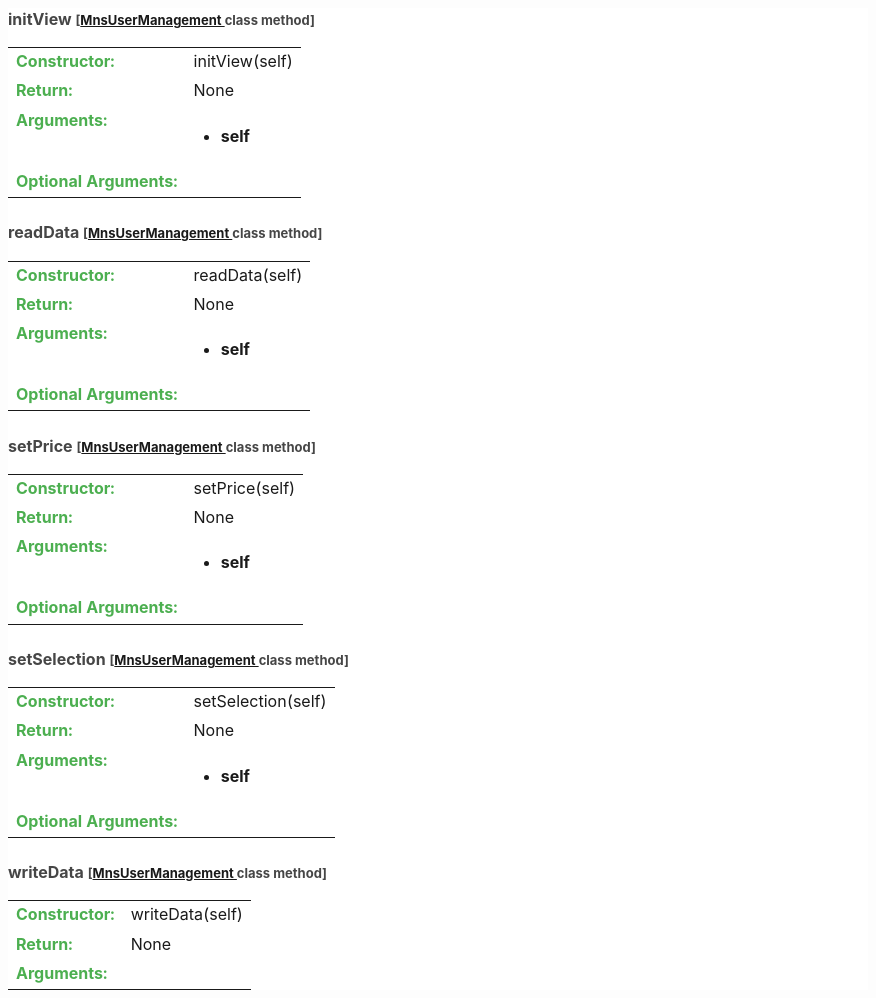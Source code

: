 <h5 id = "initViewTARGET"></h5><font color = 464646 size = 3><b>initView <font size = 2pt> [<a href="#MnsUserManagement TARGET">MnsUserManagement </a> class method] </font></font></b>
<font size = 3pt>
<table>
<tr><td><b><font color = #4caf50>Constructor:  </font></b></td><td>initView(self)</td></tr>
<tr><td><b><font color = #4caf50>Return:  </font></b></td><td>None</td></tr>
<tr><td><b><font color = #4caf50>Arguments:  </font></b></td>
<td><ul>
<li><b>self</b></li>
</ul></td>
</tr>
<tr><td><b><font color = #4caf50>Optional Arguments:  </font></b></td>
</tr>
</table></font>
<h5 id = "readDataTARGET"></h5><font color = 464646 size = 3><b>readData <font size = 2pt> [<a href="#MnsUserManagement TARGET">MnsUserManagement </a> class method] </font></font></b>
<font size = 3pt>
<table>
<tr><td><b><font color = #4caf50>Constructor:  </font></b></td><td>readData(self)</td></tr>
<tr><td><b><font color = #4caf50>Return:  </font></b></td><td>None</td></tr>
<tr><td><b><font color = #4caf50>Arguments:  </font></b></td>
<td><ul>
<li><b>self</b></li>
</ul></td>
</tr>
<tr><td><b><font color = #4caf50>Optional Arguments:  </font></b></td>
</tr>
</table></font>
<h5 id = "setPriceTARGET"></h5><font color = 464646 size = 3><b>setPrice <font size = 2pt> [<a href="#MnsUserManagement TARGET">MnsUserManagement </a> class method] </font></font></b>
<font size = 3pt>
<table>
<tr><td><b><font color = #4caf50>Constructor:  </font></b></td><td>setPrice(self)</td></tr>
<tr><td><b><font color = #4caf50>Return:  </font></b></td><td>None</td></tr>
<tr><td><b><font color = #4caf50>Arguments:  </font></b></td>
<td><ul>
<li><b>self</b></li>
</ul></td>
</tr>
<tr><td><b><font color = #4caf50>Optional Arguments:  </font></b></td>
</tr>
</table></font>
<h5 id = "setSelectionTARGET"></h5><font color = 464646 size = 3><b>setSelection <font size = 2pt> [<a href="#MnsUserManagement TARGET">MnsUserManagement </a> class method] </font></font></b>
<font size = 3pt>
<table>
<tr><td><b><font color = #4caf50>Constructor:  </font></b></td><td>setSelection(self)</td></tr>
<tr><td><b><font color = #4caf50>Return:  </font></b></td><td>None</td></tr>
<tr><td><b><font color = #4caf50>Arguments:  </font></b></td>
<td><ul>
<li><b>self</b></li>
</ul></td>
</tr>
<tr><td><b><font color = #4caf50>Optional Arguments:  </font></b></td>
</tr>
</table></font>
<h5 id = "writeDataTARGET"></h5><font color = 464646 size = 3><b>writeData <font size = 2pt> [<a href="#MnsUserManagement TARGET">MnsUserManagement </a> class method] </font></font></b>
<font size = 3pt>
<table>
<tr><td><b><font color = #4caf50>Constructor:  </font></b></td><td>writeData(self)</td></tr>
<tr><td><b><font color = #4caf50>Return:  </font></b></td><td>None</td></tr>
<tr><td><b><font color = #4caf50>Arguments:  </font></b></td>
<td><ul>